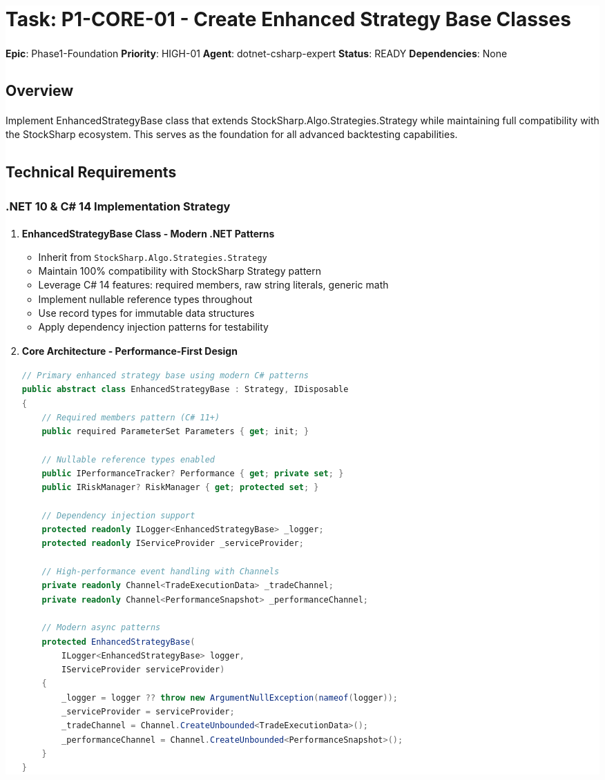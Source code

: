 # Task: P1-CORE-01 - Create Enhanced Strategy Base Classes

**Epic**: Phase1-Foundation
**Priority**: HIGH-01
**Agent**: dotnet-csharp-expert
**Status**: READY
**Dependencies**: None

## Overview

Implement EnhancedStrategyBase class that extends StockSharp.Algo.Strategies.Strategy while maintaining full compatibility with the StockSharp ecosystem. This serves as the foundation for all advanced backtesting capabilities.

## Technical Requirements

### .NET 10 & C# 14 Implementation Strategy

1. **EnhancedStrategyBase Class - Modern .NET Patterns**
   - Inherit from `StockSharp.Algo.Strategies.Strategy`
   - Maintain 100% compatibility with StockSharp Strategy pattern
   - Leverage C# 14 features: required members, raw string literals, generic math
   - Implement nullable reference types throughout
   - Use record types for immutable data structures
   - Apply dependency injection patterns for testability

2. **Core Architecture - Performance-First Design**

   ```csharp
   // Primary enhanced strategy base using modern C# patterns
   public abstract class EnhancedStrategyBase : Strategy, IDisposable
   {
       // Required members pattern (C# 11+)
       public required ParameterSet Parameters { get; init; }

       // Nullable reference types enabled
       public IPerformanceTracker? Performance { get; private set; }
       public IRiskManager? RiskManager { get; protected set; }

       // Dependency injection support
       protected readonly ILogger<EnhancedStrategyBase> _logger;
       protected readonly IServiceProvider _serviceProvider;

       // High-performance event handling with Channels
       private readonly Channel<TradeExecutionData> _tradeChannel;
       private readonly Channel<PerformanceSnapshot> _performanceChannel;

       // Modern async patterns
       protected EnhancedStrategyBase(
           ILogger<EnhancedStrategyBase> logger,
           IServiceProvider serviceProvider)
       {
           _logger = logger ?? throw new ArgumentNullException(nameof(logger));
           _serviceProvider = serviceProvider;
           _tradeChannel = Channel.CreateUnbounded<TradeExecutionData>();
           _performanceChannel = Channel.CreateUnbounded<PerformanceSnapshot>();
       }
   }
   ```

